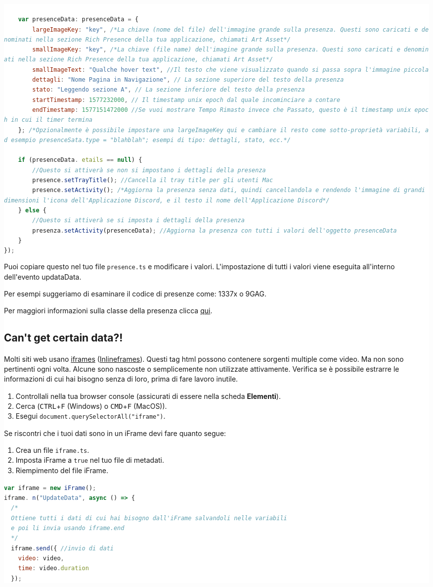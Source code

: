 ```javascript

    var presenceData: presenceData = {
        largeImageKey: "key", /*La chiave (nome del file) dell'immagine grande sulla presenza. Questi sono caricati e denominati nella sezione Rich Presence della tua applicazione, chiamati Art Asset*/
        smallImageKey: "key", /*La chiave (file name) dell'imagine grande sulla presenza. Questi sono caricati e denominati nella sezione Rich Presence della tua applicazione, chiamati Art Asset*/
        smallImageText: "Qualche hover text", //Il testo che viene visualizzato quando si passa sopra l'immagine piccola
        dettagli: "Nome Pagina in Navigazione", // La sezione superiore del testo della presenza
        stato: "Leggendo sezione A", // La sezione inferiore del testo della presenza
        startTimestamp: 1577232000, // Il timestamp unix epoch dal quale incominciare a contare
        endTimestamp: 1577151472000 //Se vuoi mostrare Tempo Rimasto invece che Passato, questo è il timestamp unix epoch in cui il timer termina
    }; /*Opzionalmente è possibile impostare una largeImageKey qui e cambiare il resto come sotto-proprietà variabili, ad esempio presenceSata.type = "blahblah"; esempi di tipo: dettagli, stato, ecc.*/

    if (presenceData. etails == null) {
        //Questo si attiverà se non si impostano i dettagli della presenza
        presence.setTrayTitle(); //Cancella il tray title per gli utenti Mac
        presence.setActivity(); /*Aggiorna la presenza senza dati, quindi cancellandola e rendendo l'immagine di grandi dimensioni l'icona dell'Applicazione Discord, e il testo il nome dell'Applicazione Discord*/
    } else {
        //Questo si attiverà se si imposta i dettagli della presenza
        presenza.setActivity(presenceData); //Aggiorna la presenza con tutti i valori dell'oggetto presenceData
    }
});
```
Puoi copiare questo nel tuo file `presence.ts` e modificare i valori. L'impostazione di tutti i valori viene eseguita all'interno dell'evento updataData.

Per esempi suggeriamo di esaminare il codice di presenze come: 1337x o 9GAG.

Per maggiori informazioni sulla classe della presenza clicca [qui](/dev/presence/class).

## Can't get certain data?!

Molti siti web usano [iframes](https://developer.mozilla.org/en-US/docs/Web/HTML/Element/iframe) ([Inlineframes](https://en.wikipedia.org/wiki/HTML_element#Frames)). Questi tag html possono contenere sorgenti multiple come video. Ma non sono pertinenti ogni volta. Alcune sono nascoste o semplicemente non utilizzate attivamente. Verifica se è possibile estrarre le informazioni di cui hai bisogno senza di loro, prima di fare lavoro inutile.

1. Controllali nella tua browser console (assicurati di essere nella scheda **Elementi**).
2. Cerca (<kbd>CTRL</kbd>+<kbd>F</kbd> (Windows) o <kbd>CMD</kbd>+<kbd>F</kbd> (MacOS)).
3. Esegui `document.querySelectorAll("iframe")`.

Se riscontri che i tuoi dati sono in un iFrame devi fare quanto segue:
1. Crea un file `iframe.ts`.
2. Imposta iFrame a `true` nel tuo file di metadati.
3. Riempimento del file iFrame.
```javascript
var iframe = new iFrame();
iframe. n("UpdateData", async () => {
  /*
  Ottiene tutti i dati di cui hai bisogno dall'iFrame salvandoli nelle variabili
  e poi li invia usando iframe.end
  */
  iframe.send({ //invio di dati
    video: video,
    time: video.duration
  }); 
```